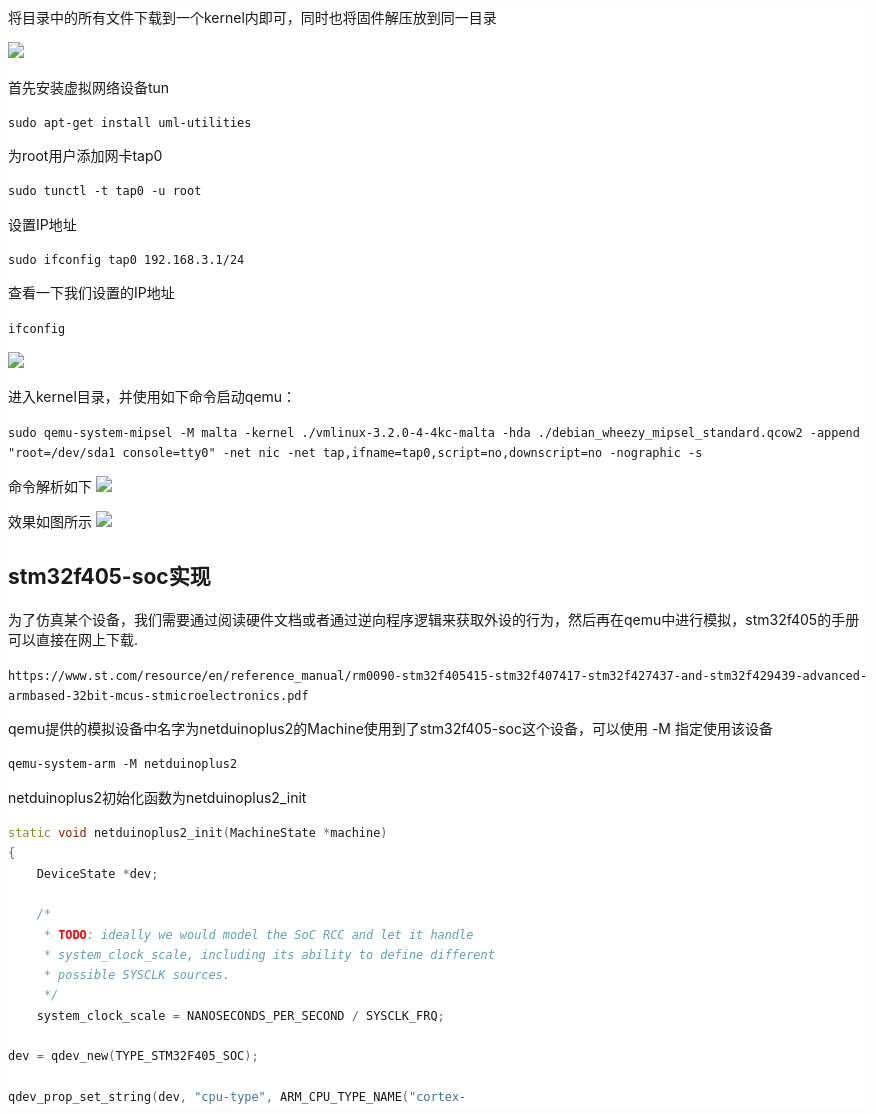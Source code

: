 将目录中的所有文件下载到一个kernel内即可，同时也将固件解压放到同一目录

![](https://secpulseoss.oss-cn-shanghai.aliyuncs.com/wp-content/uploads/1970/01/beepress-image-174126-1646122956.png)

首先安装虚拟网络设备tun
```
sudo apt-get install uml-utilities
```
为root用户添加网卡tap0
```
sudo tunctl -t tap0 -u root
```
设置IP地址
```
sudo ifconfig tap0 192.168.3.1/24
```
查看一下我们设置的IP地址
```
ifconfig
```
![](https://secpulseoss.oss-cn-shanghai.aliyuncs.com/wp-content/uploads/1970/01/beepress-image-174126-16461229561.png)

进入kernel目录，并使用如下命令启动qemu：
```
sudo qemu-system-mipsel -M malta -kernel ./vmlinux-3.2.0-4-4kc-malta -hda ./debian_wheezy_mipsel_standard.qcow2 -append "root=/dev/sda1 console=tty0" -net nic -net tap,ifname=tap0,script=no,downscript=no -nographic -s
```

命令解析如下
![](https://secpulseoss.oss-cn-shanghai.aliyuncs.com/wp-content/uploads/1970/01/beepress-image-174126-1646122958.png)

效果如图所示
![](https://secpulseoss.oss-cn-shanghai.aliyuncs.com/wp-content/uploads/1970/01/beepress-image-174126-1646122960.png)


## stm32f405-soc实现

为了仿真某个设备，我们需要通过阅读硬件文档或者通过逆向程序逻辑来获取外设的行为，然后再在qemu中进行模拟，stm32f405的手册可以直接在网上下载.

```
https://www.st.com/resource/en/reference_manual/rm0090-stm32f405415-stm32f407417-stm32f427437-and-stm32f429439-advanced-armbased-32bit-mcus-stmicroelectronics.pdf
```

qemu提供的模拟设备中名字为netduinoplus2的Machine使用到了stm32f405-soc这个设备，可以使用 -M 指定使用该设备
```
qemu-system-arm -M netduinoplus2
```

netduinoplus2初始化函数为netduinoplus2_init

```c++
static void netduinoplus2_init(MachineState *machine)
{
    DeviceState *dev;

    /*
     * TODO: ideally we would model the SoC RCC and let it handle
     * system_clock_scale, including its ability to define different
     * possible SYSCLK sources.
     */
    system_clock_scale = NANOSECONDS_PER_SECOND / SYSCLK_FRQ;

dev = qdev_new(TYPE_STM32F405_SOC);

qdev_prop_set_string(dev, "cpu-type", ARM_CPU_TYPE_NAME("cortex-

```